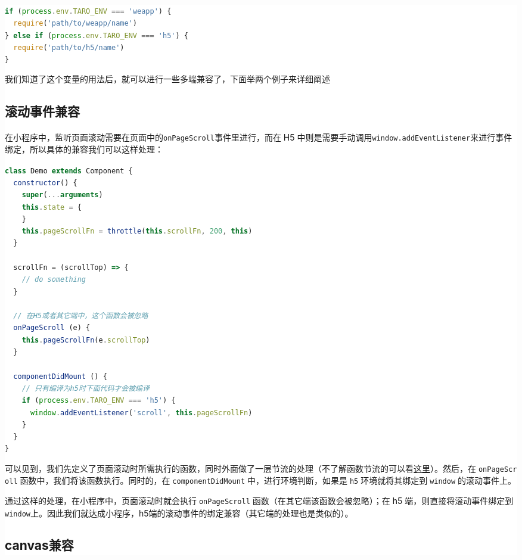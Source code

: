 ```javascript
if (process.env.TARO_ENV === 'weapp') {
  require('path/to/weapp/name')
} else if (process.env.TARO_ENV === 'h5') {
  require('path/to/h5/name')
}
```

我们知道了这个变量的用法后，就可以进行一些多端兼容了，下面举两个例子来详细阐述

## 滚动事件兼容

在小程序中，监听页面滚动需要在页面中的`onPageScroll`事件里进行，而在 H5 中则是需要手动调用`window.addEventListener`来进行事件绑定，所以具体的兼容我们可以这样处理：

```javascript
class Demo extends Component {
  constructor() {
    super(...arguments)
    this.state = {
    }
    this.pageScrollFn = throttle(this.scrollFn, 200, this)
  }
  
  scrollFn = (scrollTop) => {
    // do something
  }
  
  // 在H5或者其它端中，这个函数会被忽略
  onPageScroll (e) {
    this.pageScrollFn(e.scrollTop)
  }

  componentDidMount () {
    // 只有编译为h5时下面代码才会被编译
	if (process.env.TARO_ENV === 'h5') {
      window.addEventListener('scroll', this.pageScrollFn)
	}
  }
}
```

可以见到，我们先定义了页面滚动时所需执行的函数，同时外面做了一层节流的处理（不了解函数节流的可以看[这里](https://www.google.com.hk/search?safe=strict&client=aff-cs-360se-channel&channel=bookmark&source=hp&ei=JxX2W_-gDYa98AOb0qioCg&q=%E5%87%BD%E6%95%B0%E8%8A%82%E6%B5%81&btnK=Google+%E6%90%9C%E7%B4%A2&oq=%E5%87%BD%E6%95%B0%E8%8A%82%E6%B5%81&gs_l=psy-ab.3..0l3j0i30l2j0i5i30l5.338.3715..4090...1.0..0.480.4055.2-8j2j3......0....1..gws-wiz.....0..0i12.1DCL-eTV6-Y)）。然后，在 `onPageScroll` 函数中，我们将该函数执行。同时的，在 `componentDidMount` 中，进行环境判断，如果是 `h5`  环境就将其绑定到 `window` 的滚动事件上。

通过这样的处理，在小程序中，页面滚动时就会执行 `onPageScroll` 函数（在其它端该函数会被忽略）；在 h5 端，则直接将滚动事件绑定到`window`上。因此我们就达成小程序，h5端的滚动事件的绑定兼容（其它端的处理也是类似的）。

## canvas兼容
